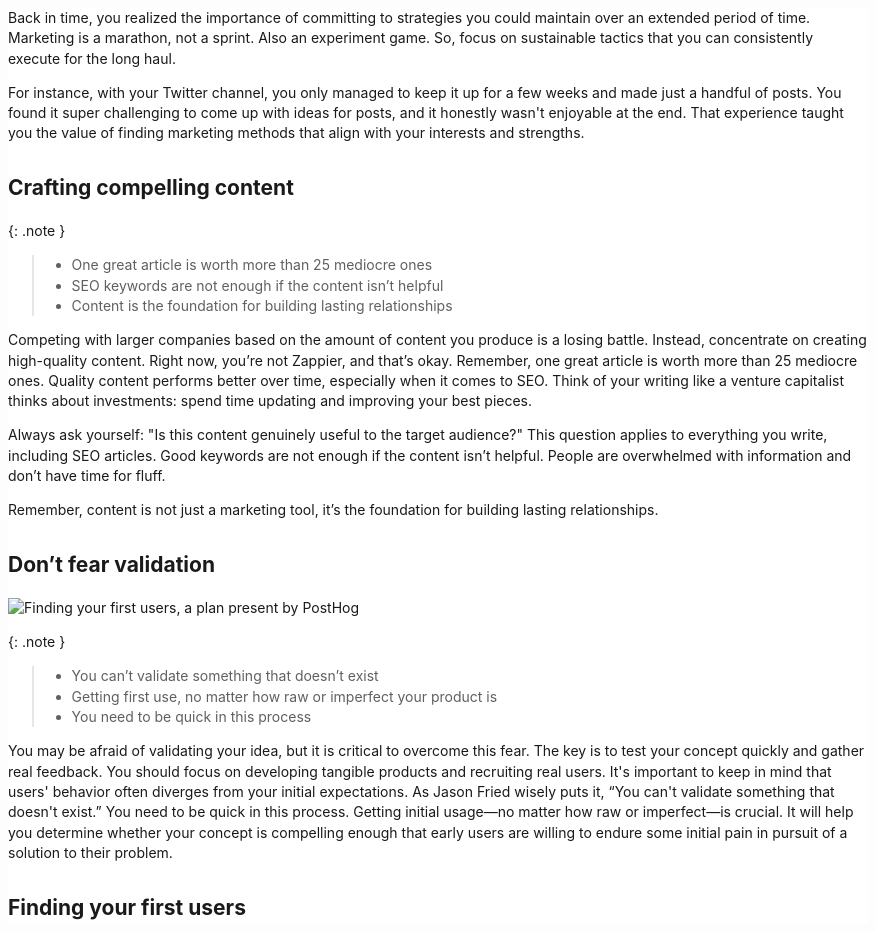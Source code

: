 Back in time, you realized the importance of committing to strategies you could maintain over an extended period of time. Marketing is a marathon, not a sprint. Also an experiment game. So, focus on sustainable tactics that you can consistently execute for the long haul.

For instance, with your Twitter channel, you only managed to keep it up for a few weeks and made just a handful of posts. You found it super challenging to come up with ideas for posts, and it honestly wasn't enjoyable at the end. That experience taught you the value of finding marketing methods that align with your interests and strengths.

## **Crafting compelling content**

{: .note }
> - One great article is worth more than 25 mediocre ones
> - SEO keywords are not enough if the content isn’t helpful
> - Content is the foundation for building lasting relationships

Competing with larger companies based on the amount of content you produce is a losing battle. Instead, concentrate on creating high-quality content. Right now, you’re not Zappier, and that’s okay. Remember, one great article is worth more than 25 mediocre ones. Quality content performs better over time, especially when it comes to SEO. Think of your writing like a venture capitalist thinks about investments: spend time updating and improving your best pieces.

Always ask yourself: "Is this content genuinely useful to the target audience?" This question applies to everything you write, including SEO articles. Good keywords are not enough if the content isn’t helpful. People are overwhelmed with information and don’t have time for fluff.

Remember, content is not just a marketing tool, it’s the foundation for building lasting relationships.

## **Don’t fear validation**
![Finding your first users, a plan present by PostHog](assets/images/fears-of-validating.png "Image created by PostHog")

{: .note }
> - You can’t validate something that doesn’t exist
> - Getting first use, no matter how raw or imperfect your product is
> - You need to be quick in this process

You may be afraid of validating your idea, but it is critical to overcome this fear. The key is to test your concept quickly and gather real feedback. You should focus on developing tangible products and recruiting real users. It's important to keep in mind that users' behavior often diverges from your initial expectations. As Jason Fried wisely puts it, “You can't validate something that doesn't exist.” You need to be quick in this process. Getting initial usage—no matter how raw or imperfect—is crucial. It will help you determine whether your concept is compelling enough that early users are willing to endure some initial pain in pursuit of a solution to their problem.

## **Finding your first users**
